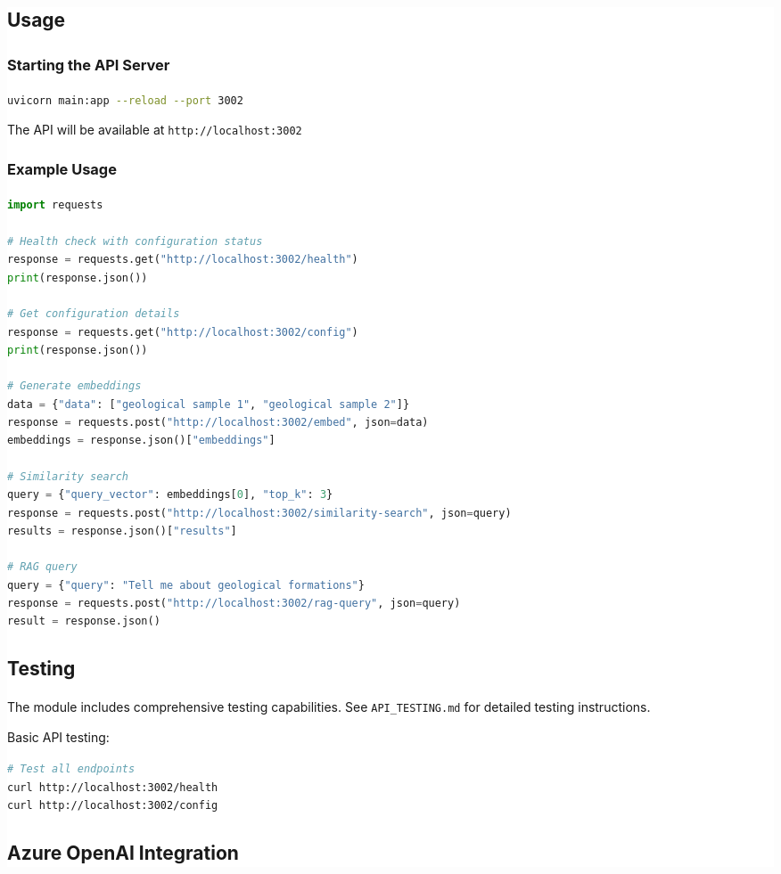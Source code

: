 ## Usage

### Starting the API Server

```bash
uvicorn main:app --reload --port 3002
```

The API will be available at `http://localhost:3002`

### Example Usage

```python
import requests

# Health check with configuration status
response = requests.get("http://localhost:3002/health")
print(response.json())

# Get configuration details
response = requests.get("http://localhost:3002/config")
print(response.json())

# Generate embeddings
data = {"data": ["geological sample 1", "geological sample 2"]}
response = requests.post("http://localhost:3002/embed", json=data)
embeddings = response.json()["embeddings"]

# Similarity search
query = {"query_vector": embeddings[0], "top_k": 3}
response = requests.post("http://localhost:3002/similarity-search", json=query)
results = response.json()["results"]

# RAG query
query = {"query": "Tell me about geological formations"}
response = requests.post("http://localhost:3002/rag-query", json=query)
result = response.json()
```

## Testing

The module includes comprehensive testing capabilities. See `API_TESTING.md` for detailed testing instructions.

Basic API testing:

```bash
# Test all endpoints
curl http://localhost:3002/health
curl http://localhost:3002/config
```

## Azure OpenAI Integration
